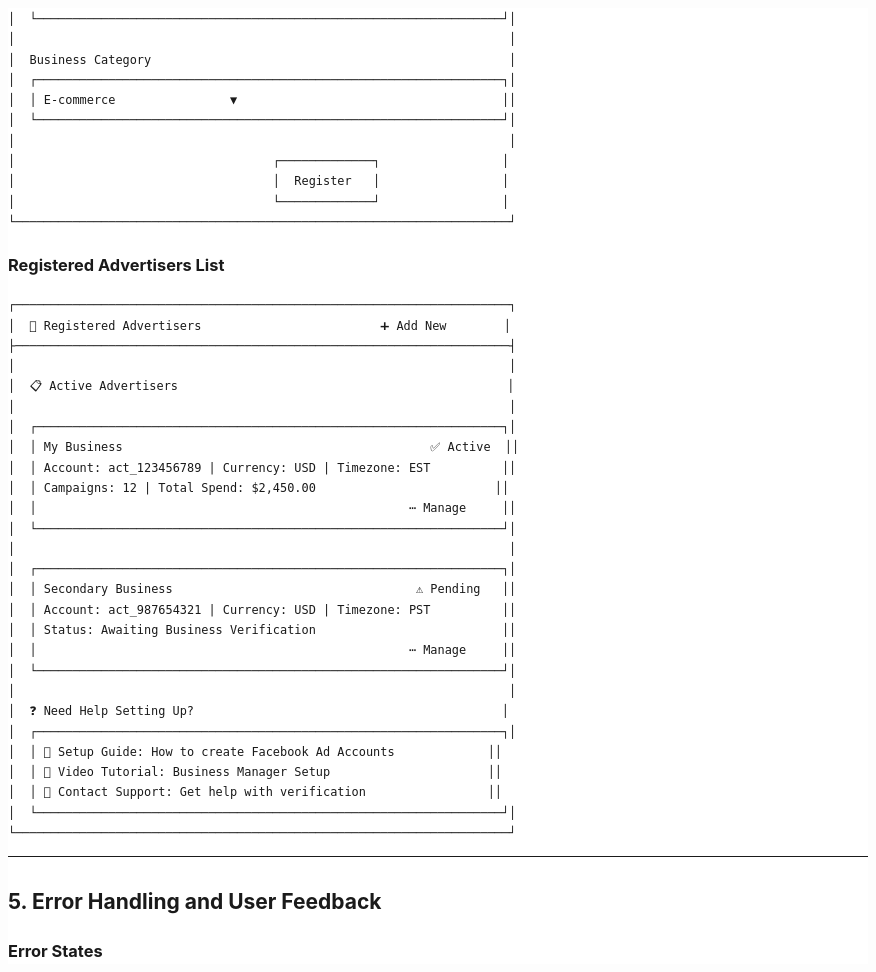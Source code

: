 ```
│  └─────────────────────────────────────────────────────────────────┘│
│                                                                     │
│  Business Category                                                  │
│  ┌─────────────────────────────────────────────────────────────────┐│
│  │ E-commerce                ▼                                     ││
│  └─────────────────────────────────────────────────────────────────┘│
│                                                                     │
│                                    ┌─────────────┐                 │
│                                    │  Register   │                 │
│                                    └─────────────┘                 │
└─────────────────────────────────────────────────────────────────────┘
```

### Registered Advertisers List

```
┌─────────────────────────────────────────────────────────────────────┐
│  🏢 Registered Advertisers                         ➕ Add New        │
├─────────────────────────────────────────────────────────────────────┤
│                                                                     │
│  📋 Active Advertisers                                              │
│                                                                     │
│  ┌─────────────────────────────────────────────────────────────────┐│
│  │ My Business                                           ✅ Active  ││
│  │ Account: act_123456789 | Currency: USD | Timezone: EST          ││
│  │ Campaigns: 12 | Total Spend: $2,450.00                         ││
│  │                                                    ⋯ Manage     ││
│  └─────────────────────────────────────────────────────────────────┘│
│                                                                     │
│  ┌─────────────────────────────────────────────────────────────────┐│
│  │ Secondary Business                                  ⚠️ Pending   ││
│  │ Account: act_987654321 | Currency: USD | Timezone: PST          ││
│  │ Status: Awaiting Business Verification                          ││
│  │                                                    ⋯ Manage     ││
│  └─────────────────────────────────────────────────────────────────┘│
│                                                                     │
│  ❓ Need Help Setting Up?                                           │
│  ┌─────────────────────────────────────────────────────────────────┐│
│  │ 📖 Setup Guide: How to create Facebook Ad Accounts             ││
│  │ 🎥 Video Tutorial: Business Manager Setup                      ││
│  │ 💬 Contact Support: Get help with verification                 ││
│  └─────────────────────────────────────────────────────────────────┘│
└─────────────────────────────────────────────────────────────────────┘
```

---

## 5. Error Handling and User Feedback

### Error States
